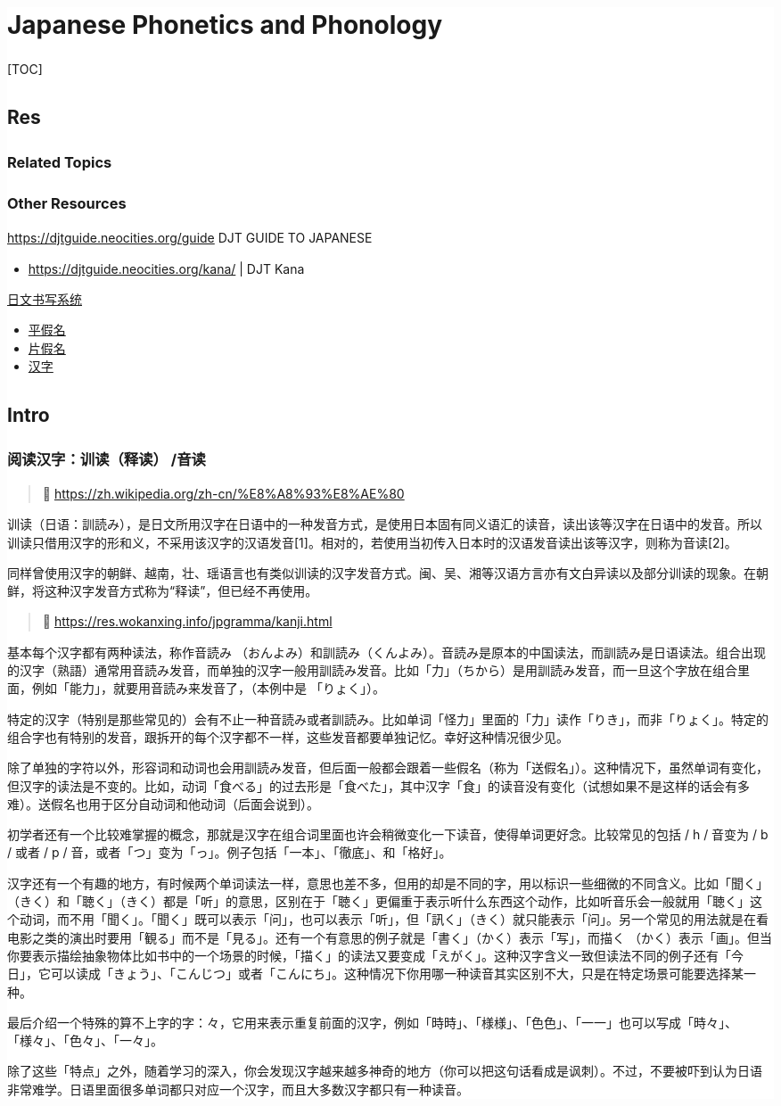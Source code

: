 # Japanese Phonetics and Phonology

[TOC]



## Res
### Related Topics


### Other Resources
https://djtguide.neocities.org/guide
DJT GUIDE TO JAPANESE
- https://djtguide.neocities.org/kana/ | DJT Kana

[日文书写系统](https://res.wokanxing.info/jpgramma/writing.html)
- [平假名](https://res.wokanxing.info/jpgramma/hiragana.html)
- [片假名](https://res.wokanxing.info/jpgramma/katakana.html)
- [汉字](https://res.wokanxing.info/jpgramma/kanji.html)



## Intro
### 阅读汉字：训读（释读） /音读
> 🔗 https://zh.wikipedia.org/zh-cn/%E8%A8%93%E8%AE%80

训读（日语：訓読み），是日文所用汉字在日语中的一种发音方式，是使用日本固有同义语汇的读音，读出该等汉字在日语中的发音。所以训读只借用汉字的形和义，不采用该汉字的汉语发音[1]。相对的，若使用当初传入日本时的汉语发音读出该等汉字，则称为音读[2]。

同样曾使用汉字的朝鲜、越南，壮、瑶语言也有类似训读的汉字发音方式。闽、吴、湘等汉语方言亦有文白异读以及部分训读的现象。在朝鲜，将这种汉字发音方式称为“释读”，但已经不再使用。

> 🔗 https://res.wokanxing.info/jpgramma/kanji.html

基本每个汉字都有两种读法，称作音読み （おんよみ）和訓読み（くんよみ）。音読み是原本的中国读法，而訓読み是日语读法。组合出现的汉字（熟語）通常用音読み发音，而单独的汉字一般用訓読み发音。比如「力」（ちから）是用訓読み发音，而一旦这个字放在组合里面，例如「能力」，就要用音読み来发音了，（本例中是 「りょく」）。

特定的汉字（特别是那些常见的）会有不止一种音読み或者訓読み。比如单词「怪力」里面的「力」读作「りき」，而非「りょく」。特定的组合字也有特别的发音，跟拆开的每个汉字都不一样，这些发音都要单独记忆。幸好这种情况很少见。

除了单独的字符以外，形容词和动词也会用訓読み发音，但后面一般都会跟着一些假名（称为「送假名」）。这种情况下，虽然单词有变化，但汉字的读法是不变的。比如，动词「食べる」的过去形是「食べた」，其中汉字「食」的读音没有变化（试想如果不是这样的话会有多难）。送假名也用于区分自动词和他动词（后面会说到）。

初学者还有一个比较难掌握的概念，那就是汉字在组合词里面也许会稍微变化一下读音，使得单词更好念。比较常见的包括 / h / 音变为 / b / 或者 / p / 音，或者「つ」变为「っ」。例子包括「一本」、「徹底」、和「格好」。

汉字还有一个有趣的地方，有时候两个单词读法一样，意思也差不多，但用的却是不同的字，用以标识一些细微的不同含义。比如「聞く」（きく）和「聴く」（きく）都是「听」的意思，区别在于「聴く」更偏重于表示听什么东西这个动作，比如听音乐会一般就用「聴く」这个动词，而不用「聞く」。「聞く」既可以表示「问」，也可以表示「听」，但「訊く」（きく）就只能表示「问」。另一个常见的用法就是在看电影之类的演出时要用「観る」而不是「見る」。还有一个有意思的例子就是「書く」（かく）表示「写」，而描く （かく）表示「画」。但当你要表示描绘抽象物体比如书中的一个场景的时候，「描く」的读法又要变成「えがく」。这种汉字含义一致但读法不同的例子还有「今日」，它可以读成「きょう」、「こんじつ」或者「こんにち」。这种情况下你用哪一种读音其实区别不大，只是在特定场景可能要选择某一种。

最后介绍一个特殊的算不上字的字：々，它用来表示重复前面的汉字，例如「時時」、「様様」、「色色」、「一一」也可以写成「時々」、「様々」、「色々」、「一々」。

除了这些「特点」之外，随着学习的深入，你会发现汉字越来越多神奇的地方（你可以把这句话看成是讽刺）。不过，不要被吓到认为日语非常难学。日语里面很多单词都只对应一个汉字，而且大多数汉字都只有一种读音。



[30分钟日语入门——五十音图与记忆方法 | cnblog]: https://www.cnblogs.com/zhe-si/p/15975635.html
[👍 五十音平假名片假名怎麼學？日文50音表完整介紹]: https://www.eikan.com.tw/e_news.php?id=1268